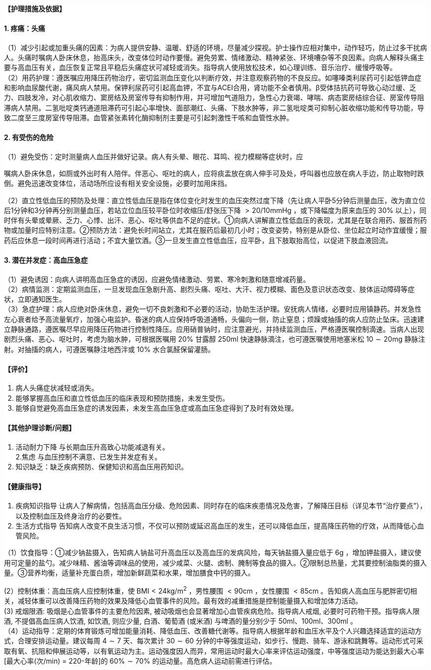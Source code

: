 #### 【护理措施及依据】

#### 1. 疼痛：头痛

（1）减少引起或加重头痛的因素：为病人提供安静、温暖、舒适的环境，尽量减少探视。护士操作应相对集中，动作轻巧，防止过多干扰病人。头痛时嘱病人卧床休息，抬高床头，改变体位时动作要慢。避免劳累、情绪激动、精神紧张、环境嘈杂等不良因素。向病人解释头痛主要与高血压有关，血压恢复正常且平稳后头痛症状可减轻或消失。指导病人使用放松技术，如心理训练、音乐治疗、缓慢呼吸等。  
（2）用药护理：遵医嘱应用降压药物治疗，密切监测血压变化以判断疗效，并注意观察药物的不良反应。如噻嗪类利尿药可引起低钾血症和影响血尿酸代谢，痛风病人禁用。保钾利尿药可引起高血钾，不宜与ACEI合用，肾功能不全者慎用。β受体拮抗药可导致心动过缓、乏力、四肢发冷，对心肌收缩力、窦房结及房室传导有抑制作用，并可增加气道阻力，急性心力衰竭、哮喘、病态窦房结综合征、房室传导阻滞病人禁用。二氢吡啶类钙通道阻滞药可引起心率增快、面部潮红、头痛、下肢水肿等，非二氢吡啶类可抑制心脏收缩功能和传导功能，导致二度至三度房室传导阻滞。血管紧张素转化酶抑制剂主要是可引起刺激性干咳和血管性水肿。

#### 2. 有受伤的危险

（1）避免受伤：定时测量病人血压并做好记录。病人有头晕、眼花、耳鸣、视力模糊等症状时，应

嘱病人卧床休息，如厕或外出时有人陪伴。伴恶心、呕吐的病人，应将痰盂放在病人伸手可及处，呼叫器也应放在病人手边，防止取物时跌倒。避免迅速改变体位，活动场所应设有相关安全设施，必要时加用床挡。

（2）直立性低血压的预防及处理：直立性低血压是指在体位变化时发生的血压突然过度下降（先让病人平卧5分钟后测量血压，改为直立位后1分钟和3分钟再分别测量血压，若站立位血压较平卧位时收缩压/舒张压下降  $>20 / 10\mathrm{mmHg}$ ，或下降幅度为原来血压的  $30\%$  以上），同时伴有头晕或晕厥、乏力、心悸、出汗、恶心、呕吐等供血不足的症状。①向病人讲解直立性低血压的表现，尤其是在联合用药、服首剂药物或加量时应特别注意。②预防方法：避免长时间站立，尤其在服药后最初几小时；改变姿势，特别是从卧位、坐位起立时动作宜缓慢；服药后应休息一段时间再进行活动；不宜大量饮酒。③一旦发生直立性低血压，应平卧，且下肢取抬高位，以促进下肢血液回流。

#### 3. 潜在并发症：高血压急症

（1）避免诱因：向病人讲明高血压急症的诱因，应避免情绪激动、劳累、寒冷刺激和随意增减药量。  
（2）病情监测：定期监测血压，一旦发现血压急剧升高、剧烈头痛、呕吐、大汗、视力模糊、面色及意识状态改变、肢体运动障碍等症状，立即通知医生。  
（3）急症护理：病人应绝对卧床休息，避免一切不良刺激和不必要的活动，协助生活护理。安抚病人情绪，必要时应用镇静药。并发急性左心衰者给予高流量氧疗，加强心电监护。昏迷的病人应保持呼吸道通畅，头偏向一侧，防止窒息；烦躁或抽搐的病人应防止坠床。迅速建立静脉通路，遵医嘱尽早应用降压药物进行控制性降压。应用硝普钠时，应注意避光，并持续监测血压，严格遵医嘱控制滴速。当病人出现剧烈头痛、恶心、呕吐时，考虑为脑水肿，可根据医嘱用  $20\%$  甘露醇  $250\mathrm{ml}$  快速静脉滴注，也可遵医嘱使用地塞米松  $10\sim 20\mathrm{mg}$  静脉注射。对抽搐的病人，可遵医嘱静注地西泮或  $10\%$  水合氯醛保留灌肠。

#### 【评价】

1. 病人头痛症状减轻或消失。  
2. 能够掌握高血压和直立性低血压的临床表现和预防措施，未发生受伤。  
3. 能够自觉避免高血压急症的诱发因素，未发生高血压急症或高血压急症得到了及时有效处理。

#### 【其他护理诊断/问题】

1. 活动耐力下降 与长期血压升高致心功能减退有关。  
2.焦虑 与血压控制不满意、已发生并发症有关。  
3. 知识缺乏：缺乏疾病预防、保健知识和高血压用药知识。

#### 【健康指导】

1. 疾病知识指导 让病人了解病情，包括高血压分级、危险因素、同时存在的临床疾患情况及危害，了解降压目标（详见本节“治疗要点”），以及控制血压及终身治疗的必要性。  
2. 生活方式指导 告知病人改变不良生活习惯，不仅可以预防或延迟高血压的发生，还可以降低血压，提高降压药物的疗效，从而降低心血管风险。

（1）饮食指导：①减少钠盐摄入，告知病人钠盐可升高血压以及高血压的发病风险，每天钠盐摄入量应低于  $6\mathrm{g}$ ，增加钾盐摄入，建议使用可定量的盐勺。减少味精、酱油等调味品的使用，减少咸菜、火腿、卤制、腌制等食品的摄入。②限制总热量，尤其要控制油脂类的摄入量。③营养均衡，适量补充蛋白质，增加新鲜蔬菜和水果，增加膳食中钙的摄入。

(2）控制体重：高血压病人应控制体重，使  $\mathrm{BMI} < 24\mathrm{kg / m}^2$  ，男性腰围  $< 90\mathrm{cm}$  ，女性腰围  $< 85\mathrm{cm}$  。告知病人高血压与肥胖密切相关，减轻体重可以改善降压药物的效果及降低心血管事件的风险。最有效的减重措施是控制能量摄入和增加体力活动。  
(3) 戒烟限酒: 吸烟是心血管事件的主要危险因素, 被动吸烟也会显著增加心血管疾病危险。指导病人戒烟, 必要时可药物干预。指导病人限酒, 不提倡高血压病人饮酒, 如饮酒, 则应少量, 白酒、葡萄酒 (或米酒) 与啤酒的量分别少于  $50 \mathrm{ml} 、 100 \mathrm{ml} 、 300 \mathrm{ml}$  。  
（4）运动指导：定期的体育锻炼可增加能量消耗、降低血压、改善糖代谢等。指导病人根据年龄和血压水平及个人兴趣选择适宜的运动方式，合理安排运动量。建议每周  $4\sim 7$  天、每次累计  $30\sim 60$  分钟的中等强度运动，如步行、慢跑、骑车、游泳和跳舞等。运动形式可采取有氧、抗阻和伸展运动等，以有氧运动为主。运动强度因人而异，常用运动时最大心率来评估运动强度，中等强度运动为能达到最大心率[最大心率(次/min) = 220-年龄]的  $60\% \sim 70\%$  的运动量。高危病人运动前需进行评估。
